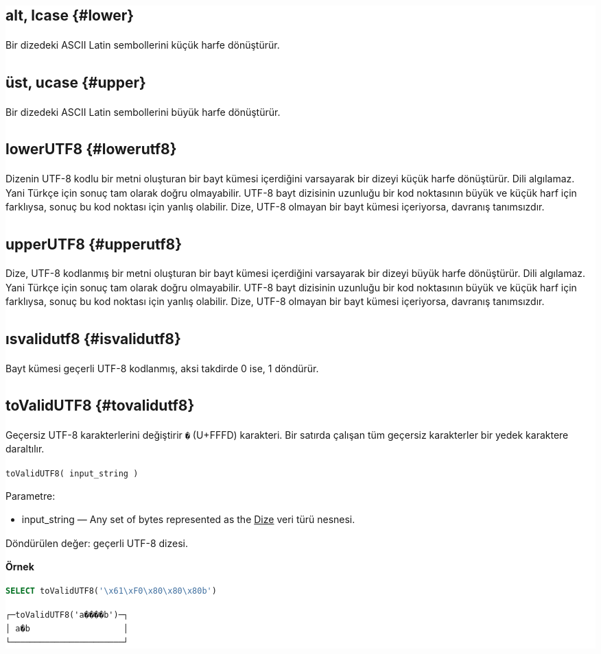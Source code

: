 ## alt, lcase {#lower}

Bir dizedeki ASCII Latin sembollerini küçük harfe dönüştürür.

## üst, ucase {#upper}

Bir dizedeki ASCII Latin sembollerini büyük harfe dönüştürür.

## lowerUTF8 {#lowerutf8}

Dizenin UTF-8 kodlu bir metni oluşturan bir bayt kümesi içerdiğini varsayarak bir dizeyi küçük harfe dönüştürür.
Dili algılamaz. Yani Türkçe için sonuç tam olarak doğru olmayabilir.
UTF-8 bayt dizisinin uzunluğu bir kod noktasının büyük ve küçük harf için farklıysa, sonuç bu kod noktası için yanlış olabilir.
Dize, UTF-8 olmayan bir bayt kümesi içeriyorsa, davranış tanımsızdır.

## upperUTF8 {#upperutf8}

Dize, UTF-8 kodlanmış bir metni oluşturan bir bayt kümesi içerdiğini varsayarak bir dizeyi büyük harfe dönüştürür.
Dili algılamaz. Yani Türkçe için sonuç tam olarak doğru olmayabilir.
UTF-8 bayt dizisinin uzunluğu bir kod noktasının büyük ve küçük harf için farklıysa, sonuç bu kod noktası için yanlış olabilir.
Dize, UTF-8 olmayan bir bayt kümesi içeriyorsa, davranış tanımsızdır.

## ısvalidutf8 {#isvalidutf8}

Bayt kümesi geçerli UTF-8 kodlanmış, aksi takdirde 0 ise, 1 döndürür.

## toValidUTF8 {#tovalidutf8}

Geçersiz UTF-8 karakterlerini değiştirir `�` (U+FFFD) karakteri. Bir satırda çalışan tüm geçersiz karakterler bir yedek karaktere daraltılır.

``` sql
toValidUTF8( input_string )
```

Parametre:

-   input_string — Any set of bytes represented as the [Dize](../../sql-reference/data-types/string.md) veri türü nesnesi.

Döndürülen değer: geçerli UTF-8 dizesi.

**Örnek**

``` sql
SELECT toValidUTF8('\x61\xF0\x80\x80\x80b')
```

``` text
┌─toValidUTF8('a����b')─┐
│ a�b                   │
└───────────────────────┘
```

